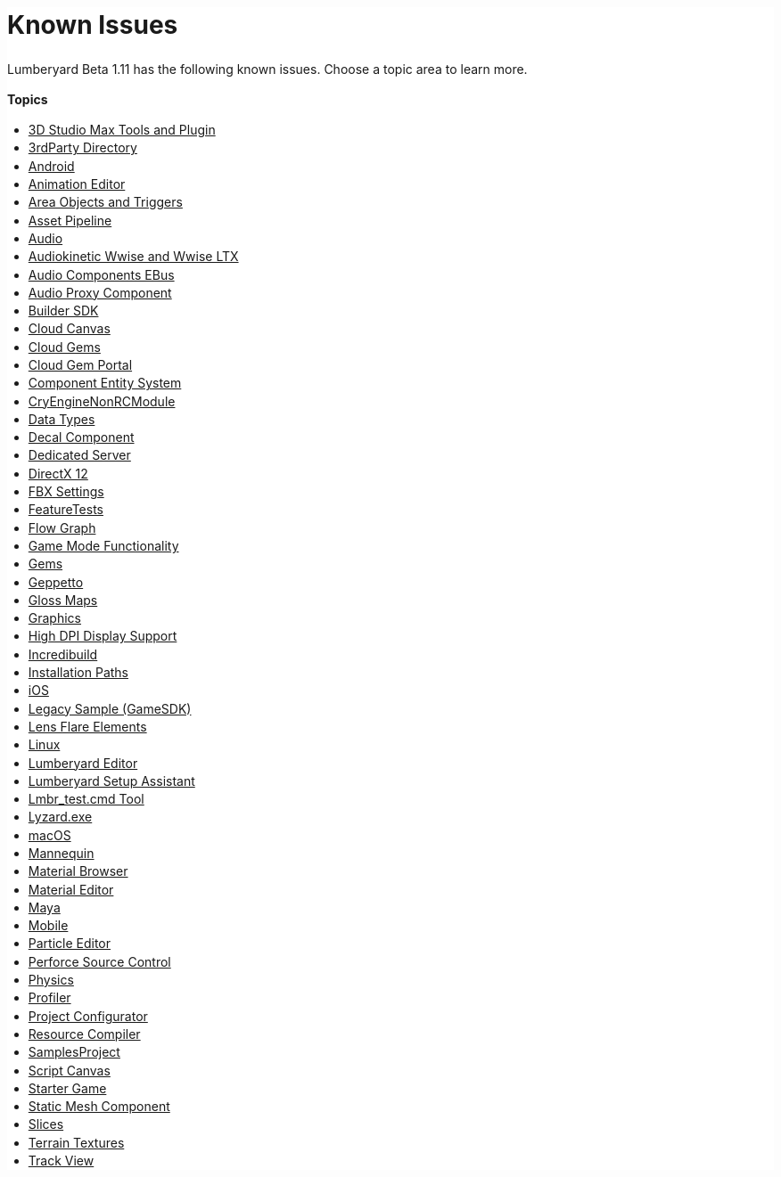 # Known Issues<a name="lumberyard-v1.11-known-issues"></a>

Lumberyard Beta 1\.11 has the following known issues\. Choose a topic area to learn more\. 

**Topics**
+ [3D Studio Max Tools and Plugin](#studio-max-tools-and-plugin-known-issues-v1.11)
+ [3rdParty Directory](#third-party-directory-known-issues-v1.11)
+ [Android](#android-known-issues-v1.11)
+ [Animation Editor](#animation-editor-known-issues-v1.11)
+ [Area Objects and Triggers](#area-objects-and-triggers-known-issues-v1.11)
+ [Asset Pipeline](#asset-pipeline-known-issues-v1.11)
+ [Audio](#audio-known-issues-v1.11)
+ [Audiokinetic Wwise and Wwise LTX](#audiokinetic-wwise-and-ltx-known-issues-v1.11)
+ [Audio Components EBus](#audio-components-ebus-known-issues-v1.11)
+ [Audio Proxy Component](#audio-proxy-components-known-issues-v1.11)
+ [Builder SDK](#builder-sdk-known-issues-v1.11)
+ [Cloud Canvas](#cloud-canvas-known-issues-v1.11)
+ [Cloud Gems](#cloud-gems-known-issues-v1.11)
+ [Cloud Gem Portal](#cloud-gem-portal-known-issues-v1.11)
+ [Component Entity System](#component-entity-system-known-issues-v1.11)
+ [CryEngineNonRCModule](#CryEngineNonRCModule-known-issues-v1.11)
+ [Data Types](#data-types-known-issues-v1.11)
+ [Decal Component](#decal-component-known-issues-v1.11)
+ [Dedicated Server](#dedicated-server-known-issues-v1.11)
+ [DirectX 12](#directx-12-known-issues-v1.11)
+ [FBX Settings](#fbx-known-issues-v1.11)
+ [FeatureTests](#feature-tests-known-issues-v1.11)
+ [Flow Graph](#flow-graph-known-issues-v1.11)
+ [Game Mode Functionality](#game-mode-functionality-known-issues-v1.11)
+ [Gems](#gems-known-issues-v1.11)
+ [Geppetto](#character-editor-known-issues-v1.11)
+ [Gloss Maps](#gloss-maps-known-issues-v1.11)
+ [Graphics](#graphics-known-issues-v1.11)
+ [High DPI Display Support](#high-dpi-display-support-known-issues-v1.11)
+ [Incredibuild](#incredibuild-known-issues-v1.11)
+ [Installation Paths](#installation-paths-known-issues-v1.11)
+ [iOS](#iOS-known-issues-v1.11)
+ [Legacy Sample \(GameSDK\)](#legacy-sample-game-sdk-known-issues-v1.11)
+ [Lens Flare Elements](#lens-flare-elements-known-issues-v1.11)
+ [Linux](#linux-known-issues-v1.11)
+ [Lumberyard Editor](#lumberyard-editor-known-issues-v1.11)
+ [Lumberyard Setup Assistant](#lumberyard-setup-assistant-known-issues-v1.11)
+ [Lmbr\_test\.cmd Tool](#lmbr_test.cmd-tool-known-issues-v1.11)
+ [Lyzard\.exe](#lyzard.exe-known-issues-v1.11)
+ [macOS](#macOS-known-issues-v1.11)
+ [Mannequin](#mannequin-known-issues-v1.11)
+ [Material Browser](#material-browser-known-issues-v1.11)
+ [Material Editor](#material-editor-known-issues-v1.11)
+ [Maya](#maya-known-issues-v1.11)
+ [Mobile](#mobile-known-issues-v1.11)
+ [Particle Editor](#particle-editor-known-issues-v1.11)
+ [Perforce Source Control](#perforce-source-control-known-issues-v1.11)
+ [Physics](#physics-known-issues-v1.11)
+ [Profiler](#profiler-known-issues-v1.11)
+ [Project Configurator](#project-configurator-known-issues-v1.11)
+ [Resource Compiler](#resource-compiler-known-issues-v1.11)
+ [SamplesProject](#samples-project-known-issues-v1.11)
+ [Script Canvas](#script-canvas-known-issues-v1.11)
+ [Starter Game](#starter-game-known-issues-v1.11)
+ [Static Mesh Component](#static-mesh-component-known-issues-v1.11)
+ [Slices](#slices-known-issues-v1.11)
+ [Terrain Textures](#terrain-texture-known-issues-v1.11)
+ [Track View](#track-view-known-issues-v1.11)